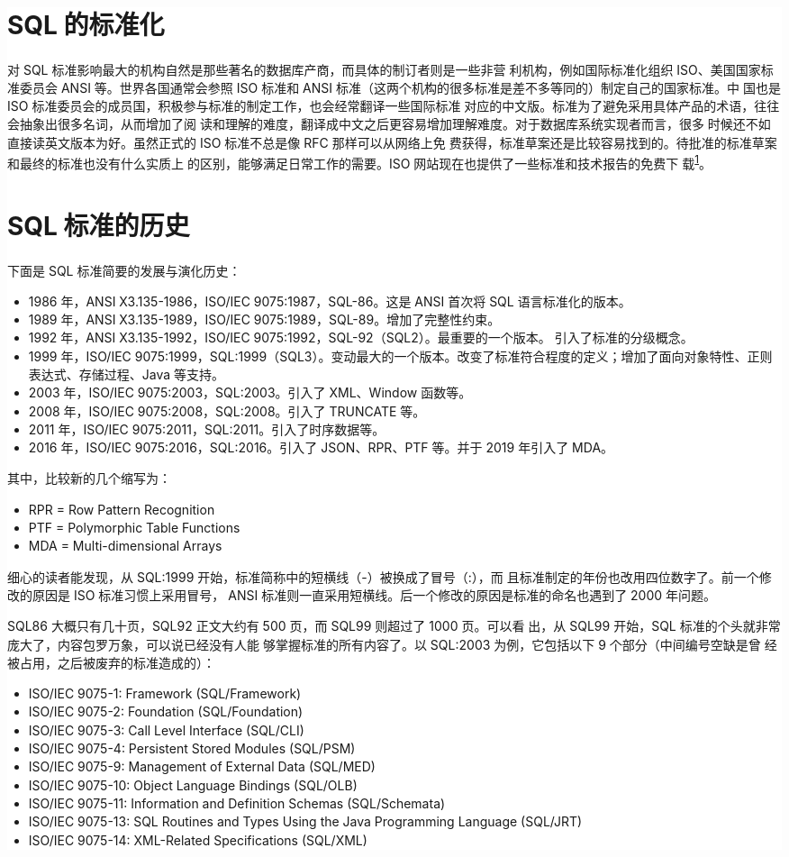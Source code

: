# SQL 的标准化

对 SQL 标准影响最大的机构自然是那些著名的数据库产商，而具体的制订者则是一些非营
利机构，例如国际标准化组织 ISO、美国国家标准委员会 ANSI 等。世界各国通常会参照
ISO 标准和 ANSI 标准（这两个机构的很多标准是差不多等同的）制定自己的国家标准。中
国也是 ISO 标准委员会的成员国，积极参与标准的制定工作，也会经常翻译一些国际标准
对应的中文版。标准为了避免采用具体产品的术语，往往会抽象出很多名词，从而增加了阅
读和理解的难度，翻译成中文之后更容易增加理解难度。对于数据库系统实现者而言，很多
时候还不如直接读英文版本为好。虽然正式的 ISO 标准不总是像 RFC 那样可以从网络上免
费获得，标准草案还是比较容易找到的。待批准的标准草案和最终的标准也没有什么实质上
的区别，能够满足日常工作的需要。ISO 网站现在也提供了一些标准和技术报告的免费下
载<sup><a id="fnr.1" class="footref" href="#fn.1">1</a></sup>。


<a id="org0a4d66c"></a>

# SQL 标准的历史

下面是 SQL 标准简要的发展与演化历史：

-   1986 年，ANSI X3.135-1986，ISO/IEC 9075:1987，SQL-86。这是 ANSI 首次将 SQL 语言标准化的版本。
-   1989 年，ANSI X3.135-1989，ISO/IEC 9075:1989，SQL-89。增加了完整性约束。
-   1992 年，ANSI X3.135-1992，ISO/IEC 9075:1992，SQL-92（SQL2）。最重要的一个版本。 引入了标准的分级概念。
-   1999 年，ISO/IEC 9075:1999，SQL:1999（SQL3）。变动最大的一个版本。改变了标准符合程度的定义；增加了面向对象特性、正则表达式、存储过程、Java 等支持。
-   2003 年，ISO/IEC 9075:2003，SQL:2003。引入了 XML、Window 函数等。
-   2008 年，ISO/IEC 9075:2008，SQL:2008。引入了 TRUNCATE 等。
-   2011 年，ISO/IEC 9075:2011，SQL:2011。引入了时序数据等。
-   2016 年，ISO/IEC 9075:2016，SQL:2016。引入了 JSON、RPR、PTF 等。并于 2019 年引入了 MDA。

其中，比较新的几个缩写为：

-   RPR = Row Pattern Recognition
-   PTF = Polymorphic Table Functions
-   MDA = Multi-dimensional Arrays

细心的读者能发现，从 SQL:1999 开始，标准简称中的短横线（-）被换成了冒号（:），而
且标准制定的年份也改用四位数字了。前一个修改的原因是 ISO 标准习惯上采用冒号，
ANSI 标准则一直采用短横线。后一个修改的原因是标准的命名也遇到了 2000 年问题。

SQL86 大概只有几十页，SQL92 正文大约有 500 页，而 SQL99 则超过了 1000 页。可以看
出，从 SQL99 开始，SQL 标准的个头就非常庞大了，内容包罗万象，可以说已经没有人能
够掌握标准的所有内容了。以 SQL:2003 为例，它包括以下 9 个部分（中间编号空缺是曾
经被占用，之后被废弃的标准造成的）：

-   ISO/IEC 9075-1: Framework (SQL/Framework)
-   ISO/IEC 9075-2: Foundation (SQL/Foundation)
-   ISO/IEC 9075-3: Call Level Interface (SQL/CLI)
-   ISO/IEC 9075-4: Persistent Stored Modules (SQL/PSM)
-   ISO/IEC 9075-9: Management of External Data (SQL/MED)
-   ISO/IEC 9075-10: Object Language Bindings (SQL/OLB)
-   ISO/IEC 9075-11: Information and Definition Schemas (SQL/Schemata)
-   ISO/IEC 9075-13: SQL Routines and Types Using the Java Programming Language (SQL/JRT)
-   ISO/IEC 9075-14: XML-Related Specifications (SQL/XML)
